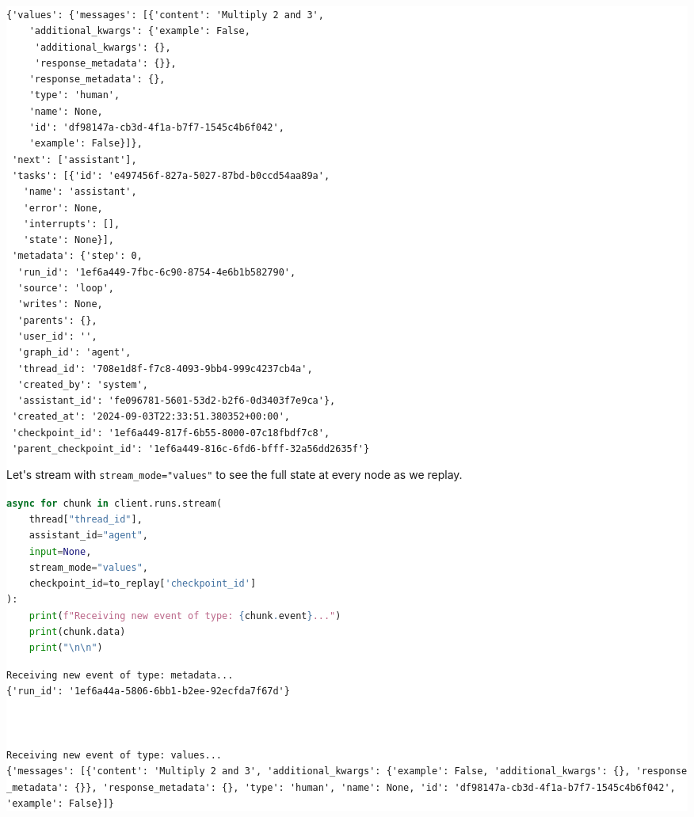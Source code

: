 


    {'values': {'messages': [{'content': 'Multiply 2 and 3',
        'additional_kwargs': {'example': False,
         'additional_kwargs': {},
         'response_metadata': {}},
        'response_metadata': {},
        'type': 'human',
        'name': None,
        'id': 'df98147a-cb3d-4f1a-b7f7-1545c4b6f042',
        'example': False}]},
     'next': ['assistant'],
     'tasks': [{'id': 'e497456f-827a-5027-87bd-b0ccd54aa89a',
       'name': 'assistant',
       'error': None,
       'interrupts': [],
       'state': None}],
     'metadata': {'step': 0,
      'run_id': '1ef6a449-7fbc-6c90-8754-4e6b1b582790',
      'source': 'loop',
      'writes': None,
      'parents': {},
      'user_id': '',
      'graph_id': 'agent',
      'thread_id': '708e1d8f-f7c8-4093-9bb4-999c4237cb4a',
      'created_by': 'system',
      'assistant_id': 'fe096781-5601-53d2-b2f6-0d3403f7e9ca'},
     'created_at': '2024-09-03T22:33:51.380352+00:00',
     'checkpoint_id': '1ef6a449-817f-6b55-8000-07c18fbdf7c8',
     'parent_checkpoint_id': '1ef6a449-816c-6fd6-bfff-32a56dd2635f'}



Let's stream with `stream_mode="values"` to see the full state at every node as we replay. 


```python
async for chunk in client.runs.stream(
    thread["thread_id"],
    assistant_id="agent",
    input=None,
    stream_mode="values",
    checkpoint_id=to_replay['checkpoint_id']
):      
    print(f"Receiving new event of type: {chunk.event}...")
    print(chunk.data)
    print("\n\n")
```

    Receiving new event of type: metadata...
    {'run_id': '1ef6a44a-5806-6bb1-b2ee-92ecfda7f67d'}
    
    
    
    Receiving new event of type: values...
    {'messages': [{'content': 'Multiply 2 and 3', 'additional_kwargs': {'example': False, 'additional_kwargs': {}, 'response_metadata': {}}, 'response_metadata': {}, 'type': 'human', 'name': None, 'id': 'df98147a-cb3d-4f1a-b7f7-1545c4b6f042', 'example': False}]}
    